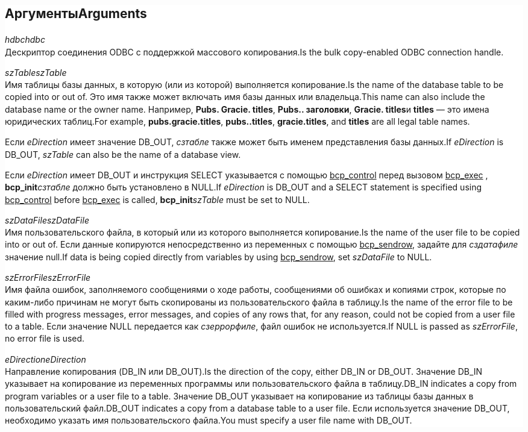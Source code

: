 ## <a name="arguments"></a><span data-ttu-id="c89b3-105">Аргументы</span><span class="sxs-lookup"><span data-stu-id="c89b3-105">Arguments</span></span>  
 <span data-ttu-id="c89b3-106">*hdbc*</span><span class="sxs-lookup"><span data-stu-id="c89b3-106">*hdbc*</span></span>  
 <span data-ttu-id="c89b3-107">Дескриптор соединения ODBC с поддержкой массового копирования.</span><span class="sxs-lookup"><span data-stu-id="c89b3-107">Is the bulk copy-enabled ODBC connection handle.</span></span>  
  
 <span data-ttu-id="c89b3-108">*szTable*</span><span class="sxs-lookup"><span data-stu-id="c89b3-108">*szTable*</span></span>  
 <span data-ttu-id="c89b3-109">Имя таблицы базы данных, в которую (или из которой) выполняется копирование.</span><span class="sxs-lookup"><span data-stu-id="c89b3-109">Is the name of the database table to be copied into or out of.</span></span> <span data-ttu-id="c89b3-110">Это имя также может включать имя базы данных или владельца.</span><span class="sxs-lookup"><span data-stu-id="c89b3-110">This name can also include the database name or the owner name.</span></span> <span data-ttu-id="c89b3-111">Например, **Pubs. Gracie. titles**, **Pubs.. заголовки**, **Gracie. titles**и **titles** — это имена юридических таблиц.</span><span class="sxs-lookup"><span data-stu-id="c89b3-111">For example, **pubs.gracie.titles**, **pubs..titles**, **gracie.titles**, and **titles** are all legal table names.</span></span>  
  
 <span data-ttu-id="c89b3-112">Если *eDirection* имеет значение DB_OUT, *сзтабле* также может быть именем представления базы данных.</span><span class="sxs-lookup"><span data-stu-id="c89b3-112">If *eDirection* is DB_OUT, *szTable* can also be the name of a database view.</span></span>  
  
 <span data-ttu-id="c89b3-113">Если *eDirection* имеет DB_OUT и инструкция SELECT указывается с помощью [bcp_control](bcp-control.md) перед вызовом [bcp_exec](bcp-exec.md) , **bcp_init**_сзтабле_ должно быть установлено в NULL.</span><span class="sxs-lookup"><span data-stu-id="c89b3-113">If *eDirection* is DB_OUT and a SELECT statement is specified using [bcp_control](bcp-control.md) before [bcp_exec](bcp-exec.md) is called, **bcp_init**_szTable_ must be set to NULL.</span></span>  
  
 <span data-ttu-id="c89b3-114">*szDataFile*</span><span class="sxs-lookup"><span data-stu-id="c89b3-114">*szDataFile*</span></span>  
 <span data-ttu-id="c89b3-115">Имя пользовательского файла, в который или из которого выполняется копирование.</span><span class="sxs-lookup"><span data-stu-id="c89b3-115">Is the name of the user file to be copied into or out of.</span></span> <span data-ttu-id="c89b3-116">Если данные копируются непосредственно из переменных с помощью [bcp_sendrow](bcp-sendrow.md), задайте для *сздатафиле* значение null.</span><span class="sxs-lookup"><span data-stu-id="c89b3-116">If data is being copied directly from variables by using [bcp_sendrow](bcp-sendrow.md), set *szDataFile* to NULL.</span></span>  
  
 <span data-ttu-id="c89b3-117">*szErrorFile*</span><span class="sxs-lookup"><span data-stu-id="c89b3-117">*szErrorFile*</span></span>  
 <span data-ttu-id="c89b3-118">Имя файла ошибок, заполняемого сообщениями о ходе работы, сообщениями об ошибках и копиями строк, которые по каким-либо причинам не могут быть скопированы из пользовательского файла в таблицу.</span><span class="sxs-lookup"><span data-stu-id="c89b3-118">Is the name of the error file to be filled with progress messages, error messages, and copies of any rows that, for any reason, could not be copied from a user file to a table.</span></span> <span data-ttu-id="c89b3-119">Если значение NULL передается как *сзеррорфиле*, файл ошибок не используется.</span><span class="sxs-lookup"><span data-stu-id="c89b3-119">If NULL is passed as *szErrorFile*, no error file is used.</span></span>  
  
 <span data-ttu-id="c89b3-120">*eDirection*</span><span class="sxs-lookup"><span data-stu-id="c89b3-120">*eDirection*</span></span>  
 <span data-ttu-id="c89b3-121">Направление копирования (DB_IN или DB_OUT).</span><span class="sxs-lookup"><span data-stu-id="c89b3-121">Is the direction of the copy, either DB_IN or DB_OUT.</span></span> <span data-ttu-id="c89b3-122">Значение DB_IN указывает на копирование из переменных программы или пользовательского файла в таблицу.</span><span class="sxs-lookup"><span data-stu-id="c89b3-122">DB_IN indicates a copy from program variables or a user file to a table.</span></span> <span data-ttu-id="c89b3-123">Значение DB_OUT указывает на копирование из таблицы базы данных в пользовательский файл.</span><span class="sxs-lookup"><span data-stu-id="c89b3-123">DB_OUT indicates a copy from a database table to a user file.</span></span> <span data-ttu-id="c89b3-124">Если используется значение DB_OUT, необходимо указать имя пользовательского файла.</span><span class="sxs-lookup"><span data-stu-id="c89b3-124">You must specify a user file name with DB_OUT.</span></span>  
  